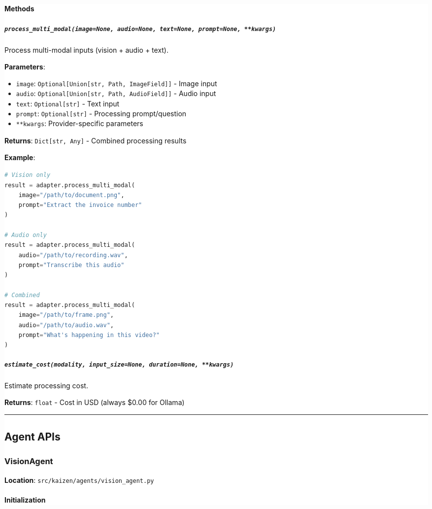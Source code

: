 #### Methods

##### `process_multi_modal(image=None, audio=None, text=None, prompt=None, **kwargs)`
Process multi-modal inputs (vision + audio + text).

**Parameters**:
- `image`: `Optional[Union[str, Path, ImageField]]` - Image input
- `audio`: `Optional[Union[str, Path, AudioField]]` - Audio input
- `text`: `Optional[str]` - Text input
- `prompt`: `Optional[str]` - Processing prompt/question
- `**kwargs`: Provider-specific parameters

**Returns**: `Dict[str, Any]` - Combined processing results

**Example**:
```python
# Vision only
result = adapter.process_multi_modal(
    image="/path/to/document.png",
    prompt="Extract the invoice number"
)

# Audio only
result = adapter.process_multi_modal(
    audio="/path/to/recording.wav",
    prompt="Transcribe this audio"
)

# Combined
result = adapter.process_multi_modal(
    image="/path/to/frame.png",
    audio="/path/to/audio.wav",
    prompt="What's happening in this video?"
)
```

##### `estimate_cost(modality, input_size=None, duration=None, **kwargs)`
Estimate processing cost.

**Returns**: `float` - Cost in USD (always $0.00 for Ollama)

---

## Agent APIs

### VisionAgent

**Location**: `src/kaizen/agents/vision_agent.py`

#### Initialization
